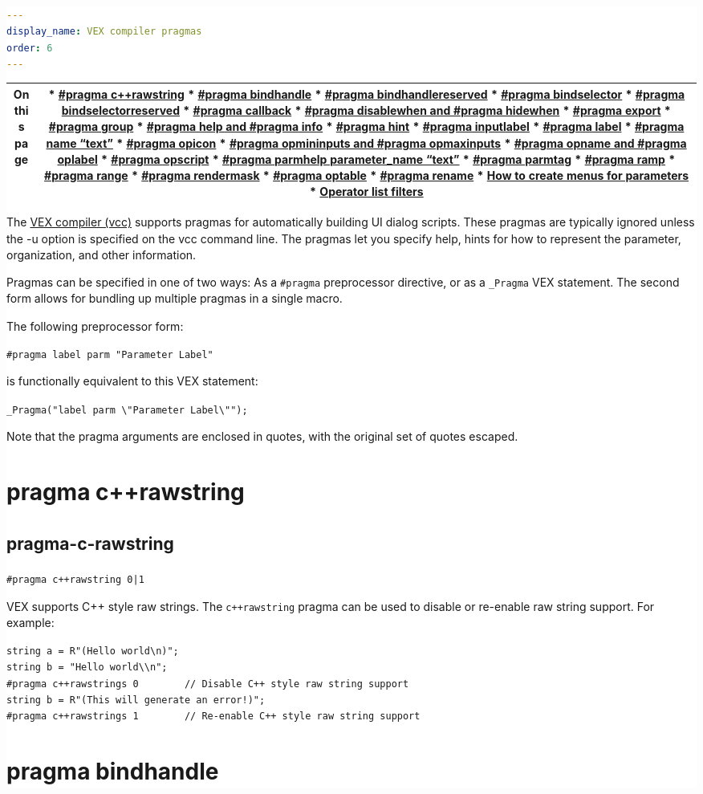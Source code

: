 ```yaml
---
display_name: VEX compiler pragmas
order: 6
---
```

| On this page | * [#pragma c++rawstring](#pragma-c-rawstring) * [#pragma bindhandle](#pragma-bindhandle) * [#pragma bindhandlereserved](#pragma-bindhandlereserved) * [#pragma bindselector](#pragma-bindselector) * [#pragma bindselectorreserved](#pragma-bindselectorreserved) * [#pragma callback](#callback) * [#pragma disablewhen and #pragma hidewhen](#pragma-disablewhen-and-pragma-hidewhen) * [#pragma export](#pragma-export) * [#pragma group](#pragma-group) * [#pragma help and #pragma info](#pragma-help-and-pragma-info) * [#pragma hint](#pragma-hint) * [#pragma inputlabel](#pragma-inputlabel) * [#pragma label](#pragma-label) * [#pragma name “text”](#pragma-name-text) * [#pragma opicon](#opicon) * [#pragma opmininputs and #pragma opmaxinputs](#opinputs) * [#pragma opname and #pragma oplabel](#opname) * [#pragma opscript](#opscript) * [#pragma parmhelp parameter_name “text”](#pragma-parmhelp-parameter_name-text) * [#pragma parmtag](#pragma-parmtag) * [#pragma ramp](#ramp) * [#pragma range](#pragma-range) * [#pragma rendermask](#pragma-rendermask) * [#pragma optable](#pragma-optable) * [#pragma rename](#pragma-rename) * [How to create menus for parameters](#how-to-create-menus-for-parameters) * [Operator list filters](#operator-list-filters) |
| --- | --- |
The [VEX compiler (vcc)](vcc.html "Overview of how to use the VEX language compiler vcc and its
pre-processor and pragma statements.") supports pragmas for automatically building UI
dialog scripts. These pragmas are typically ignored unless the -u option
is specified on the vcc command line. The pragmas let you specify
help, hints for how to represent the parameter, organization, and other
information.

Pragmas can be specified in one of two ways: As a `#pragma` preprocessor
directive, or as a `_Pragma` VEX statement. The second form allows for
bundling up multiple pragmas in a single macro.

The following preprocessor form:

```vex
#pragma label parm "Parameter Label"

```

is functionally equivalent to this VEX statement:

```vex
_Pragma("label parm \"Parameter Label\"");

```

Note that the pragma arguments are enclosed in quotes, with the original set
of quotes escaped.

# pragma c++rawstring

## pragma-c-rawstring

`#pragma c++rawstring 0|1`

VEX supports C++ style raw strings. The `c++rawstring` pragma can be used to
disable or re-enable raw string support. For example:

```vex
string a = R"(Hello world\n)";
string b = "Hello world\\n";
#pragma c++rawstrings 0        // Disable C++ style raw string support
string b = R"(This will generate an error!)";
#pragma c++rawstrings 1        // Re-enable C++ style raw string support
```

# pragma bindhandle
